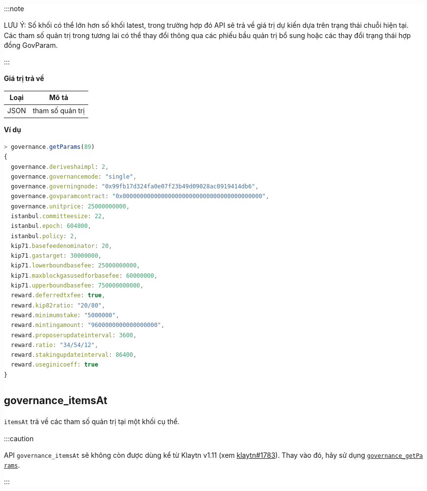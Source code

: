 :::note

LƯU Ý: Số khối có thể lớn hơn số khối latest, trong trường hợp đó API sẽ trả về giá trị dự kiến ​​dựa trên trạng thái chuỗi hiện tại. Các tham số quản trị trong tương lai có thể thay đổi thông qua các phiếu bầu quản trị bổ sung hoặc các thay đổi trạng thái hợp đồng GovParam.

:::

**Giá trị trả về**

| Loại | Mô tả            |
| ----- | ---------------- |
| JSON  | tham số quản trị |

**Ví dụ**

```javascript
> governance.getParams(89)
{
  governance.deriveshaimpl: 2,
  governance.governancemode: "single",
  governance.governingnode: "0x99fb17d324fa0e07f23b49d09028ac0919414db6",
  governance.govparamcontract: "0x0000000000000000000000000000000000000000",
  governance.unitprice: 25000000000,
  istanbul.committeesize: 22,
  istanbul.epoch: 604800,
  istanbul.policy: 2,
  kip71.basefeedenominator: 20,
  kip71.gastarget: 30000000,
  kip71.lowerboundbasefee: 25000000000,
  kip71.maxblockgasusedforbasefee: 60000000,
  kip71.upperboundbasefee: 750000000000,
  reward.deferredtxfee: true,
  reward.kip82ratio: "20/80",
  reward.minimumstake: "5000000",
  reward.mintingamount: "9600000000000000000",
  reward.proposerupdateinterval: 3600,
  reward.ratio: "34/54/12",
  reward.stakingupdateinterval: 86400,
  reward.useginicoeff: true
}
```

## governance_itemsAt <a id="governance_itemsat"></a>

`itemsAt` trả về các tham số quản trị tại một khối cụ thể.

:::caution

API `governance_itemsAt` sẽ không còn được dùng kể từ Klaytn v1.11 (xem [klaytn#1783](https://github.com/klaytn/klaytn/pull/1783)).
Thay vào đó, hãy sử dụng <a href="#governance_getparams">`governance_getParams`</a>.

:::
